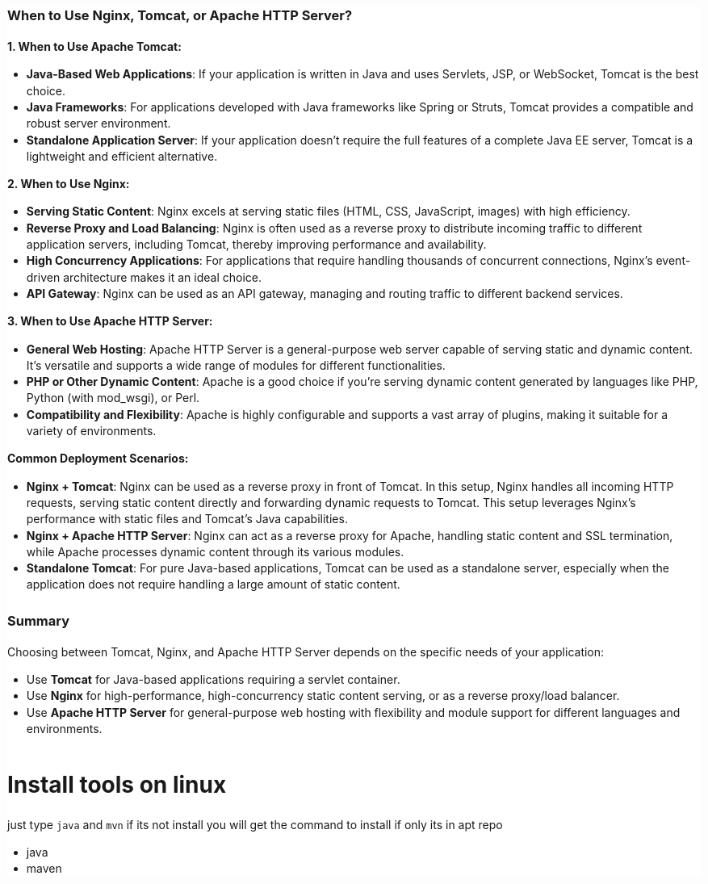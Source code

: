 ### When to Use Nginx, Tomcat, or Apache HTTP Server?

**1. When to Use Apache Tomcat:**
- **Java-Based Web Applications**: If your application is written in Java and uses Servlets, JSP, or WebSocket, Tomcat is the best choice.
- **Java Frameworks**: For applications developed with Java frameworks like Spring or Struts, Tomcat provides a compatible and robust server environment.
- **Standalone Application Server**: If your application doesn’t require the full features of a complete Java EE server, Tomcat is a lightweight and efficient alternative.

**2. When to Use Nginx:**
- **Serving Static Content**: Nginx excels at serving static files (HTML, CSS, JavaScript, images) with high efficiency.
- **Reverse Proxy and Load Balancing**: Nginx is often used as a reverse proxy to distribute incoming traffic to different application servers, including Tomcat, thereby improving performance and availability.
- **High Concurrency Applications**: For applications that require handling thousands of concurrent connections, Nginx’s event-driven architecture makes it an ideal choice.
- **API Gateway**: Nginx can be used as an API gateway, managing and routing traffic to different backend services.

**3. When to Use Apache HTTP Server:**
- **General Web Hosting**: Apache HTTP Server is a general-purpose web server capable of serving static and dynamic content. It’s versatile and supports a wide range of modules for different functionalities.
- **PHP or Other Dynamic Content**: Apache is a good choice if you’re serving dynamic content generated by languages like PHP, Python (with mod_wsgi), or Perl.
- **Compatibility and Flexibility**: Apache is highly configurable and supports a vast array of plugins, making it suitable for a variety of environments.

**Common Deployment Scenarios:**
- **Nginx + Tomcat**: Nginx can be used as a reverse proxy in front of Tomcat. In this setup, Nginx handles all incoming HTTP requests, serving static content directly and forwarding dynamic requests to Tomcat. This setup leverages Nginx’s performance with static files and Tomcat’s Java capabilities.
- **Nginx + Apache HTTP Server**: Nginx can act as a reverse proxy for Apache, handling static content and SSL termination, while Apache processes dynamic content through its various modules.
- **Standalone Tomcat**: For pure Java-based applications, Tomcat can be used as a standalone server, especially when the application does not require handling a large amount of static content.

### Summary

Choosing between Tomcat, Nginx, and Apache HTTP Server depends on the specific needs of your application:
- Use **Tomcat** for Java-based applications requiring a servlet container.
- Use **Nginx** for high-performance, high-concurrency static content serving, or as a reverse proxy/load balancer.
- Use **Apache HTTP Server** for general-purpose web hosting with flexibility and module support for different languages and environments.


# Install tools on linux
just type `java` and `mvn` if its not install you will get the command to install if only its in apt repo
- java
- maven
